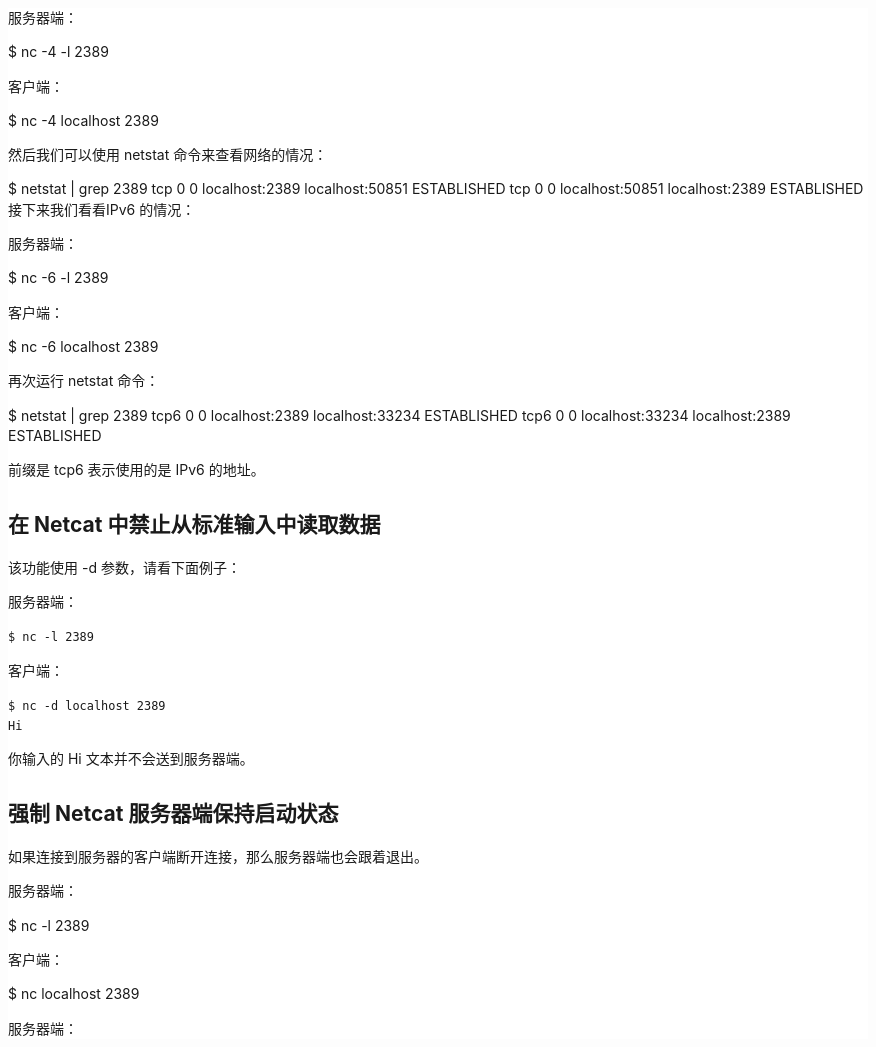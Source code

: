 服务器端：

  $ nc -4 -l 2389

客户端：

  $ nc -4 localhost 2389

然后我们可以使用 netstat 命令来查看网络的情况：

  $ netstat | grep 2389
  tcp        0      0 localhost:2389          localhost:50851         ESTABLISHED
  tcp        0      0 localhost:50851         localhost:2389          ESTABLISHED
接下来我们看看IPv6 的情况：

服务器端：

  $ nc -6 -l 2389

客户端：

  $ nc -6 localhost 2389

再次运行 netstat 命令：

  $ netstat | grep 2389
  tcp6       0      0 localhost:2389          localhost:33234         ESTABLISHED
  tcp6       0      0 localhost:33234         localhost:2389          ESTABLISHED

前缀是 tcp6 表示使用的是 IPv6 的地址。

## 在 Netcat 中禁止从标准输入中读取数据

该功能使用 -d 参数，请看下面例子：

  服务器端：

    $ nc -l 2389

  客户端：

    $ nc -d localhost 2389
    Hi

你输入的 Hi 文本并不会送到服务器端。



## 强制 Netcat 服务器端保持启动状态

如果连接到服务器的客户端断开连接，那么服务器端也会跟着退出。

服务器端：

  $ nc -l 2389

客户端：

  $ nc localhost 2389

服务器端：
